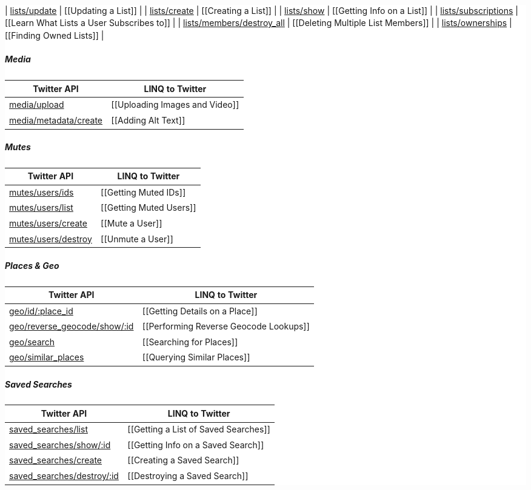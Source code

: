 | [lists/update](https://developer.twitter.com/en/docs/accounts-and-users/create-manage-lists/api-reference/post-lists-update) | [[Updating a List]] |
| [lists/create](https://developer.twitter.com/en/docs/accounts-and-users/create-manage-lists/api-reference/post-lists-create) | [[Creating a List]] |
| [lists/show](https://developer.twitter.com/en/docs/accounts-and-users/create-manage-lists/api-reference/get-lists-show) | [[Getting Info on a List]] |
| [lists/subscriptions](https://developer.twitter.com/en/docs/accounts-and-users/create-manage-lists/api-reference/get-lists-subscriptions) | [[Learn What Lists a User Subscribes to]] |
| [lists/members/destroy_all](https://developer.twitter.com/en/docs/accounts-and-users/create-manage-lists/api-reference/post-lists-members-destroy_all) | [[Deleting Multiple List Members]] |
| [lists/ownerships](https://developer.twitter.com/en/docs/accounts-and-users/create-manage-lists/api-reference/get-lists-ownerships) | [[Finding Owned Lists]] |

##### Media

| Twitter API | LINQ to Twitter |
|-------------|-----------------|
| [media/upload](https://developer.twitter.com/en/docs/media/upload-media/api-reference) | [[Uploading Images and Video]] |
| [media/metadata/create](https://developer.twitter.com/en/docs/media/upload-media/api-reference/post-media-metadata-create) | [[Adding Alt Text]] |

##### Mutes

| Twitter API | LINQ to Twitter |
|-------------|-----------------|
| [mutes/users/ids](https://developer.twitter.com/en/docs/accounts-and-users/mute-block-report-users/api-reference/get-mutes-users-ids) | [[Getting Muted IDs]] |
| [mutes/users/list](https://developer.twitter.com/en/docs/accounts-and-users/mute-block-report-users/api-reference/get-mutes-users-list) | [[Getting Muted Users]] |
| [mutes/users/create](https://developer.twitter.com/en/docs/accounts-and-users/mute-block-report-users/api-reference/post-mutes-users-create) | [[Mute a User]] |
| [mutes/users/destroy](https://developer.twitter.com/en/docs/accounts-and-users/mute-block-report-users/api-reference/post-mutes-users-destroy) | [[Unmute a User]] |

##### Places & Geo

| Twitter API | LINQ to Twitter |
|-------------|-----------------|
| [geo/id/:place_id](https://developer.twitter.com/en/docs/geo/place-information/api-reference/get-geo-id-place_id) | [[Getting Details on a Place]] |
| [geo/reverse_geocode/show/:id](https://developer.twitter.com/en/docs/geo/places-near-location/api-reference/get-geo-reverse_geocode) | [[Performing Reverse Geocode Lookups]] |
| [geo/search](https://developer.twitter.com/en/docs/geo/places-near-location/api-reference/get-geo-search) | [[Searching for Places]] |
| [geo/similar_places](https://developer.twitter.com/en/docs/geo/places-near-location/overview) | [[Querying Similar Places]] |

##### Saved Searches

| Twitter API | LINQ to Twitter |
|-------------|-----------------|
| [saved_searches/list](https://developer.twitter.com/en/docs/api-reference-index) | [[Getting a List of Saved Searches]] |
| [saved_searches/show/:id](https://developer.twitter.com/en/docs/api-reference-index) | [[Getting Info on a Saved Search]] |
| [saved_searches/create](https://developer.twitter.com/en/docs/api-reference-index) | [[Creating a Saved Search]] |
| [saved_searches/destroy/:id](https://developer.twitter.com/en/docs/api-reference-index) | [[Destroying a Saved Search]] |
